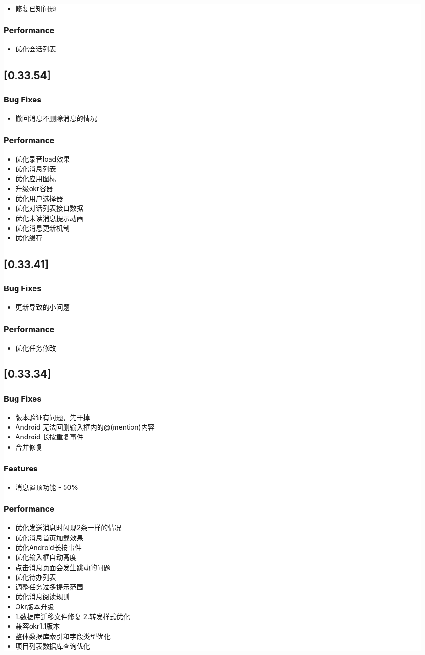 - 修复已知问题

### Performance

- 优化会话列表

## [0.33.54]

### Bug Fixes

- 撤回消息不删除消息的情况

### Performance

- 优化录音load效果
- 优化消息列表
- 优化应用图标
- 升级okr容器
- 优化用户选择器
- 优化对话列表接口数据
- 优化未读消息提示动画
- 优化消息更新机制
- 优化缓存

## [0.33.41]

### Bug Fixes

- 更新导致的小问题

### Performance

- 优化任务修改

## [0.33.34]

### Bug Fixes

- 版本验证有问题，先干掉
- Android 无法回删输入框内的@(mention)内容
- Android 长按重复事件
- 合并修复

### Features

- 消息置顶功能 - 50%

### Performance

- 优化发送消息时闪现2条一样的情况
- 优化消息首页加载效果
- 优化Android长按事件
- 优化输入框自动高度
- 点击消息页面会发生跳动的问题
- 优化待办列表
- 调整任务过多提示范围
- 优化消息阅读规则
- Okr版本升级
- 1.数据库迁移文件修复  2.转发样式优化
- 兼容okr1.1版本
- 整体数据库索引和字段类型优化
- 项目列表数据库查询优化
